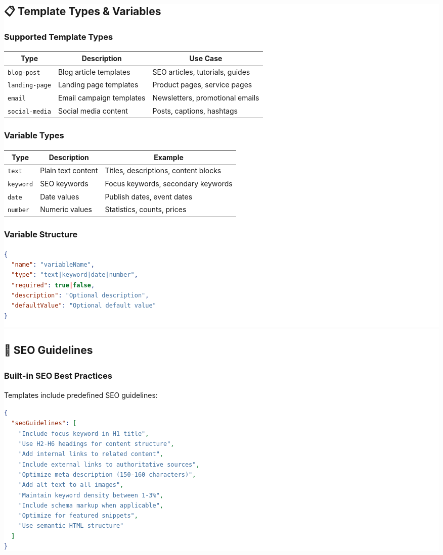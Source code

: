 
## 📋 Template Types & Variables

### Supported Template Types

| Type           | Description              | Use Case                        |
| -------------- | ------------------------ | ------------------------------- |
| `blog-post`    | Blog article templates   | SEO articles, tutorials, guides |
| `landing-page` | Landing page templates   | Product pages, service pages    |
| `email`        | Email campaign templates | Newsletters, promotional emails |
| `social-media` | Social media content     | Posts, captions, hashtags       |

### Variable Types

| Type      | Description        | Example                              |
| --------- | ------------------ | ------------------------------------ |
| `text`    | Plain text content | Titles, descriptions, content blocks |
| `keyword` | SEO keywords       | Focus keywords, secondary keywords   |
| `date`    | Date values        | Publish dates, event dates           |
| `number`  | Numeric values     | Statistics, counts, prices           |

### Variable Structure

```json
{
  "name": "variableName",
  "type": "text|keyword|date|number",
  "required": true|false,
  "description": "Optional description",
  "defaultValue": "Optional default value"
}
```

---

## 🎯 SEO Guidelines

### Built-in SEO Best Practices

Templates include predefined SEO guidelines:

```json
{
  "seoGuidelines": [
    "Include focus keyword in H1 title",
    "Use H2-H6 headings for content structure",
    "Add internal links to related content",
    "Include external links to authoritative sources",
    "Optimize meta description (150-160 characters)",
    "Add alt text to all images",
    "Maintain keyword density between 1-3%",
    "Include schema markup when applicable",
    "Optimize for featured snippets",
    "Use semantic HTML structure"
  ]
}
```
